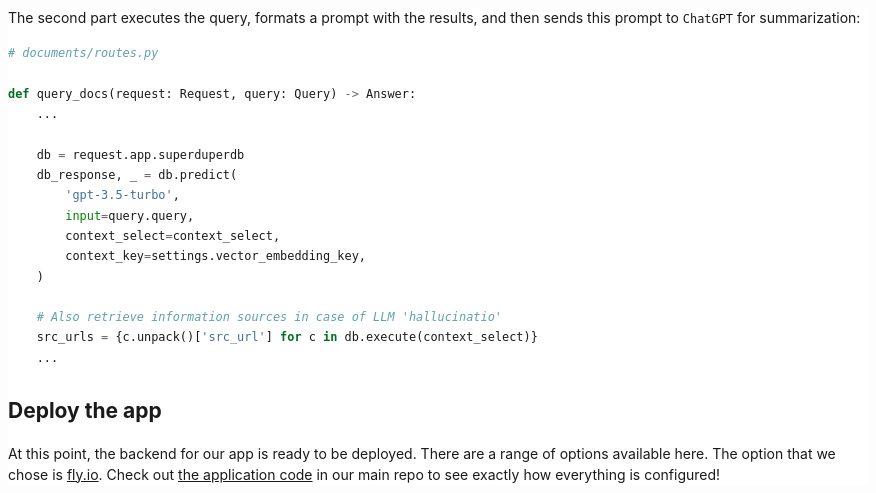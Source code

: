 The second part executes the query, formats a prompt with the results, and then sends this prompt to `ChatGPT` for summarization:

```python
# documents/routes.py

def query_docs(request: Request, query: Query) -> Answer:
    ...

    db = request.app.superduperdb
    db_response, _ = db.predict(
        'gpt-3.5-turbo',
        input=query.query,
        context_select=context_select,
        context_key=settings.vector_embedding_key,
    )

    # Also retrieve information sources in case of LLM 'hallucinatio'
    src_urls = {c.unpack()['src_url'] for c in db.execute(context_select)}
    ...
```

## Deploy the app

At this point, the backend for our app is ready to be deployed. There are a range of options available here. The option that we chose is [fly.io](https://fly.io/). Check out [the application code](https://github.com/SuperDuperDB/superduperdb/tree/main/apps/question-the-docs) in our main repo to see exactly how everything is configured!
